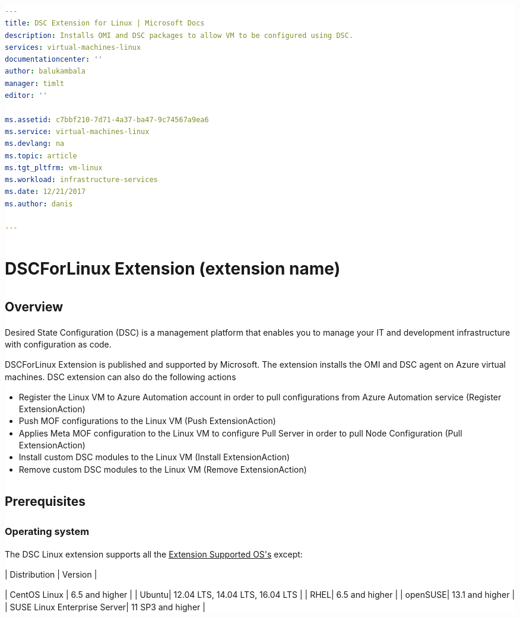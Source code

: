 ```yaml
---
title: DSC Extension for Linux | Microsoft Docs
description: Installs OMI and DSC packages to allow VM to be configured using DSC.
services: virtual-machines-linux 
documentationcenter: ''
author: balukambala
manager: timlt 
editor: ''

ms.assetid: c7bbf210-7d71-4a37-ba47-9c74567a9ea6
ms.service: virtual-machines-linux
ms.devlang: na
ms.topic: article
ms.tgt_pltfrm: vm-linux
ms.workload: infrastructure-services
ms.date: 12/21/2017
ms.author: danis

---
```

# DSCForLinux Extension (extension name)

## Overview

Desired State Configuration (DSC) is a management platform that enables you to manage your IT and development infrastructure with configuration as code.

DSCForLinux Extension is published and supported by Microsoft. The extension installs the OMI and DSC agent on Azure virtual machines. DSC extension can also do the following actions


- Register the Linux VM to Azure Automation account in order to pull configurations from Azure Automation service (Register ExtensionAction)
- Push MOF configurations to the Linux VM (Push ExtensionAction)
- Applies Meta MOF configuration to the Linux VM to configure Pull Server in order to pull Node Configuration (Pull ExtensionAction)
- Install custom DSC modules to the Linux VM (Install ExtensionAction)
- Remove custom DSC modules to the Linux VM (Remove ExtensionAction)

## Prerequisites

### Operating system

The DSC Linux extension supports all the [Extension Supported OS's](https://azurewiki.cloudapp.netVMAgentExtension/extensionSupportedOSs) except:

| Distribution | Version |

| CentOS Linux | 6.5 and higher |
| Ubuntu| 12.04 LTS, 14.04 LTS, 16.04 LTS  |
| RHEL| 6.5 and higher  |
| openSUSE| 13.1 and higher  |
| SUSE Linux Enterprise Server| 11 SP3 and higher  |
